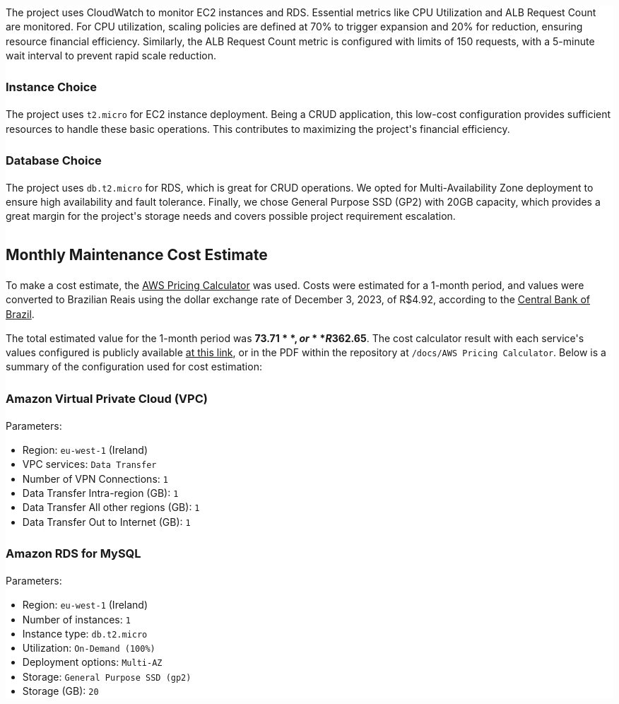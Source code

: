 The project uses CloudWatch to monitor EC2 instances and RDS. Essential metrics like CPU Utilization and ALB Request Count are monitored. For CPU utilization, scaling policies are defined at 70% to trigger expansion and 20% for reduction, ensuring resource financial efficiency. Similarly, the ALB Request Count metric is configured with limits of 150 requests, with a 5-minute wait interval to prevent rapid scale reduction.

### Instance Choice

The project uses `t2.micro` for EC2 instance deployment. Being a CRUD application, this low-cost configuration provides sufficient resources to handle these basic operations. This contributes to maximizing the project's financial efficiency.

### Database Choice

The project uses `db.t2.micro` for RDS, which is great for CRUD operations. We opted for Multi-Availability Zone deployment to ensure high availability and fault tolerance. Finally, we chose General Purpose SSD (GP2) with 20GB capacity, which provides a great margin for the project's storage needs and covers possible project requirement escalation.

## Monthly Maintenance Cost Estimate

To make a cost estimate, the [AWS Pricing Calculator](https://calculator.aws/#/) was used. Costs were estimated for a 1-month period, and values were converted to Brazilian Reais using the dollar exchange rate of December 3, 2023, of R$4.92, according to the [Central Bank of Brazil](https://www.bcb.gov.br/conversao).

The total estimated value for the 1-month period was **$73.71**, or **R$362.65**. The cost calculator result with each service's values configured is publicly available [at this link](https://calculator.aws/#/estimate?id=38b2eace6007c3130f5064e74299cf6d9eea6c94), or in the PDF within the repository at `/docs/AWS Pricing Calculator`. Below is a summary of the configuration used for cost estimation:

### Amazon Virtual Private Cloud (VPC)

Parameters:

- Region: `eu-west-1` (Ireland)
- VPC services: `Data Transfer`
- Number of VPN Connections: `1`
- Data Transfer Intra-region (GB): `1`
- Data Transfer All other regions (GB): `1`
- Data Transfer Out to Internet (GB): `1`

### Amazon RDS for MySQL

Parameters:

- Region: `eu-west-1` (Ireland)
- Number of instances: `1`
- Instance type: `db.t2.micro`
- Utilization: `On-Demand (100%)`
- Deployment options: `Multi-AZ`
- Storage: `General Purpose SSD (gp2)`
- Storage (GB): `20`
